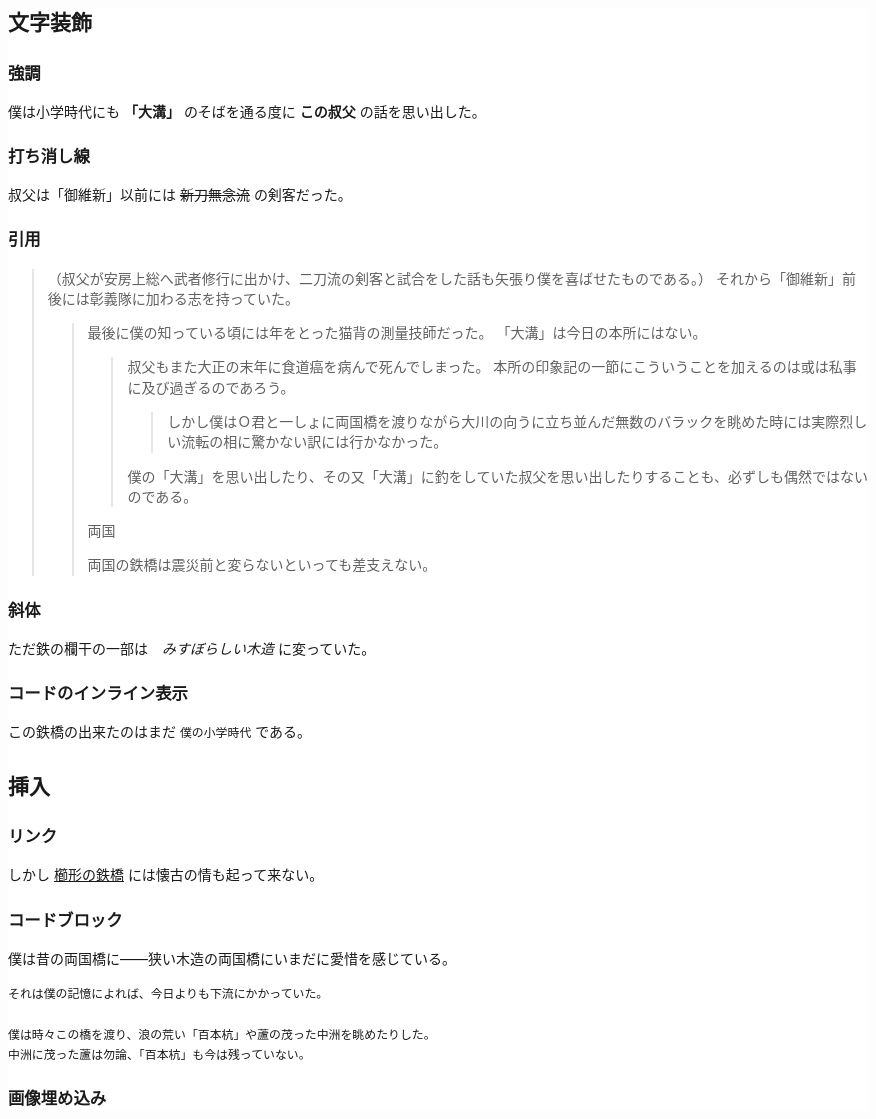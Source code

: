 ## 文字装飾

### 強調

僕は小学時代にも **「大溝」** のそばを通る度に **この叔父** の話を思い出した。

### 打ち消し線

叔父は「御維新」以前には ~~新刀無念流~~ の剣客だった。

### 引用

> （叔父が安房上総へ武者修行に出かけ、二刀流の剣客と試合をした話も矢張り僕を喜ばせたものである。）
> それから「御維新」前後には彰義隊に加わる志を持っていた。
>> 最後に僕の知っている頃には年をとった猫背の測量技師だった。
>> 「大溝」は今日の本所にはない。
>>> 叔父もまた大正の末年に食道癌を病んで死んでしまった。
>>> 本所の印象記の一節にこういうことを加えるのは或は私事に及び過ぎるのであろう。
>>>> しかし僕はＯ君と一しょに両国橋を渡りながら大川の向うに立ち並んだ無数のバラックを眺めた時には実際烈しい流転の相に驚かない訳には行かなかった。
>>>
>>> 僕の「大溝」を思い出したり、その又「大溝」に釣をしていた叔父を思い出したりすることも、必ずしも偶然ではないのである。
>>
>> 両国
>>
>> 両国の鉄橋は震災前と変らないといっても差支えない。

### 斜体

ただ鉄の欄干の一部は　*みすぼらしい木造* に変っていた。

### コードのインライン表示

この鉄橋の出来たのはまだ `僕の小学時代` である。

## 挿入

### リンク

しかし [櫛形の鉄橋](https://www.google.co.jp) には懐古の情も起って来ない。

### コードブロック

僕は昔の両国橋に――狭い木造の両国橋にいまだに愛惜を感じている。

```txt
それは僕の記憶によれば、今日よりも下流にかかっていた。

僕は時々この橋を渡り、浪の荒い「百本杭」や蘆の茂った中洲を眺めたりした。
中洲に茂った蘆は勿論、「百本杭」も今は残っていない。
```

### 画像埋め込み
